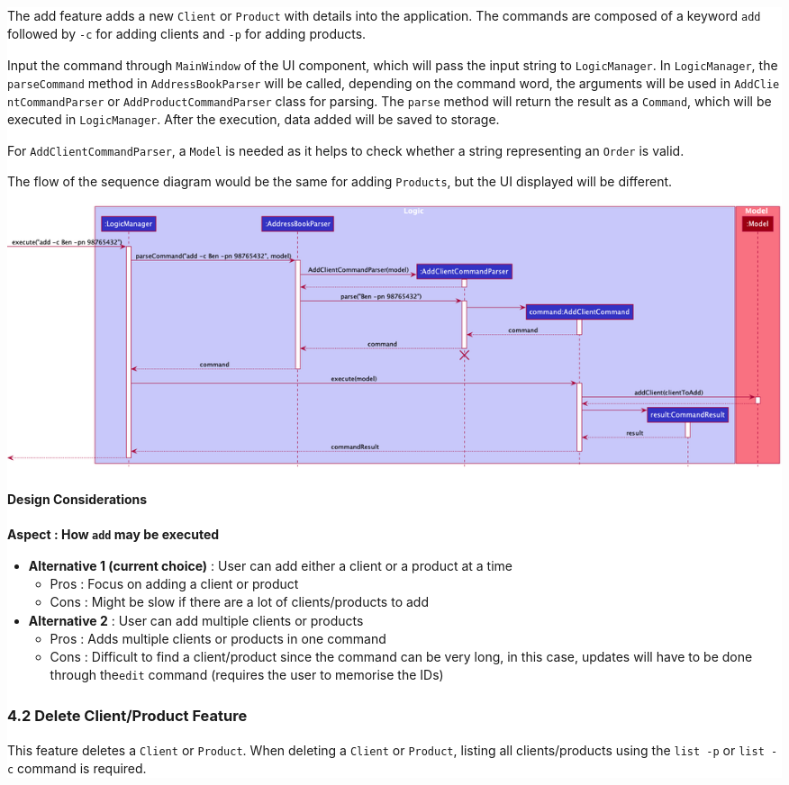 The add feature adds a new `Client` or `Product` with details into the application. The commands are composed of a
keyword `add` followed by `-c` for adding clients and `-p` for adding products.

Input the command through `MainWindow` of the UI component, which will pass the input string to
`LogicManager`. In `LogicManager`, the `parseCommand` method in `AddressBookParser` will be called, depending on the
command word, the arguments will be used in `AddClientCommandParser` or `AddProductCommandParser` class for parsing.
The `parse` method will return the result as a `Command`, which will be executed in `LogicManager`. After the execution,
data added will be saved to storage.

For `AddClientCommandParser`, a `Model` is needed as it helps to check whether a string representing an `Order` is
valid.

The flow of the sequence diagram would be the same for adding `Products`, but the UI displayed will be different.

![Interactions Inside the Logic Component for the `add -c Ben -pn 98765432` Command](images/AddClientSequenceDiagram.png)

#### Design Considerations

**Aspect : How `add` may be executed**

* **Alternative 1 (current choice)** : User can add either a client or a product at a time
    * Pros : Focus on adding a client or product
    * Cons : Might be slow if there are a lot of clients/products to add
* **Alternative 2** : User can add multiple clients or products
    * Pros : Adds multiple clients or products in one command
    * Cons : Difficult to find a client/product since the command can be very long, in this case, updates will have to
      be done through the`edit` command (requires the user to memorise the IDs)

### 4.2 Delete Client/Product Feature

This feature deletes a `Client` or `Product`. When deleting a `Client` or
`Product`, listing all clients/products using the `list -p` or `list -c` command is required.
